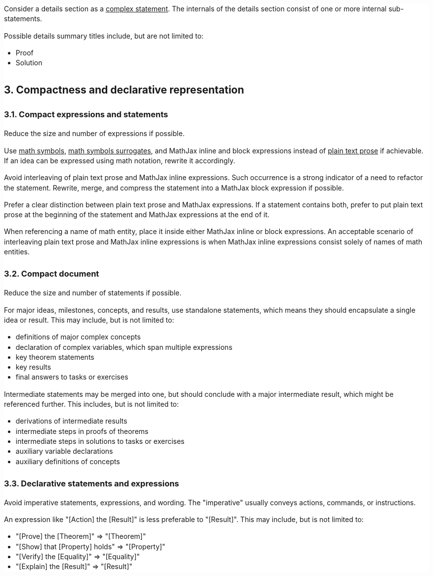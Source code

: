 Consider a details section as a [complex statement](#11-statements-and-expressions). The internals of the details section consist of one or more internal sub-statements.

Possible details summary titles include, but are not limited to:
- Proof
- Solution

## 3. Compactness and declarative representation

### 3.1. Compact expressions and statements

Reduce the size and number of expressions if possible.

Use [math symbols](#13-math-symbols), [math symbols surrogates](#14-math-symbols-surrogates), and MathJax inline and block expressions instead of [plain text prose](#12-plain-text-prose) if achievable. If an idea can be expressed using math notation, rewrite it accordingly.

Avoid interleaving of plain text prose and MathJax inline expressions. Such occurrence is a strong indicator of a need to refactor the statement. Rewrite, merge, and compress the statement into a MathJax block expression if possible.

Prefer a clear distinction between plain text prose and MathJax expressions. If a statement contains both, prefer to put plain text prose at the beginning of the statement and MathJax expressions at the end of it.

When referencing a name of math entity, place it inside either MathJax inline or block expressions. An acceptable scenario of interleaving plain text prose and MathJax inline expressions is when MathJax inline expressions consist solely of names of math entities.

### 3.2. Compact document

Reduce the size and number of statements if possible.

For major ideas, milestones, concepts, and results, use standalone statements, which means they should encapsulate a single idea or result. This may include, but is not limited to:
- definitions of major complex concepts
- declaration of complex variables, which span multiple expressions
- key theorem statements
- key results
- final answers to tasks or exercises

Intermediate statements may be merged into one, but should conclude with a major intermediate result, which might be referenced further. This includes, but is not limited to:
- derivations of intermediate results
- intermediate steps in proofs of theorems
- intermediate steps in solutions to tasks or exercises
- auxiliary variable declarations
- auxiliary definitions of concepts

### 3.3. Declarative statements and expressions

Avoid imperative statements, expressions, and wording. The "imperative" usually conveys actions, commands, or instructions.

An expression like "[Action] the [Result]" is less preferable to "[Result]". This may include, but is not limited to:
- "[Prove] the [Theorem]" => "[Theorem]"
- "[Show] that [Property] holds" => "[Property]"
- "[Verify] the [Equality]" => "[Equality]"
- "[Explain] the [Result]" => "[Result]"
